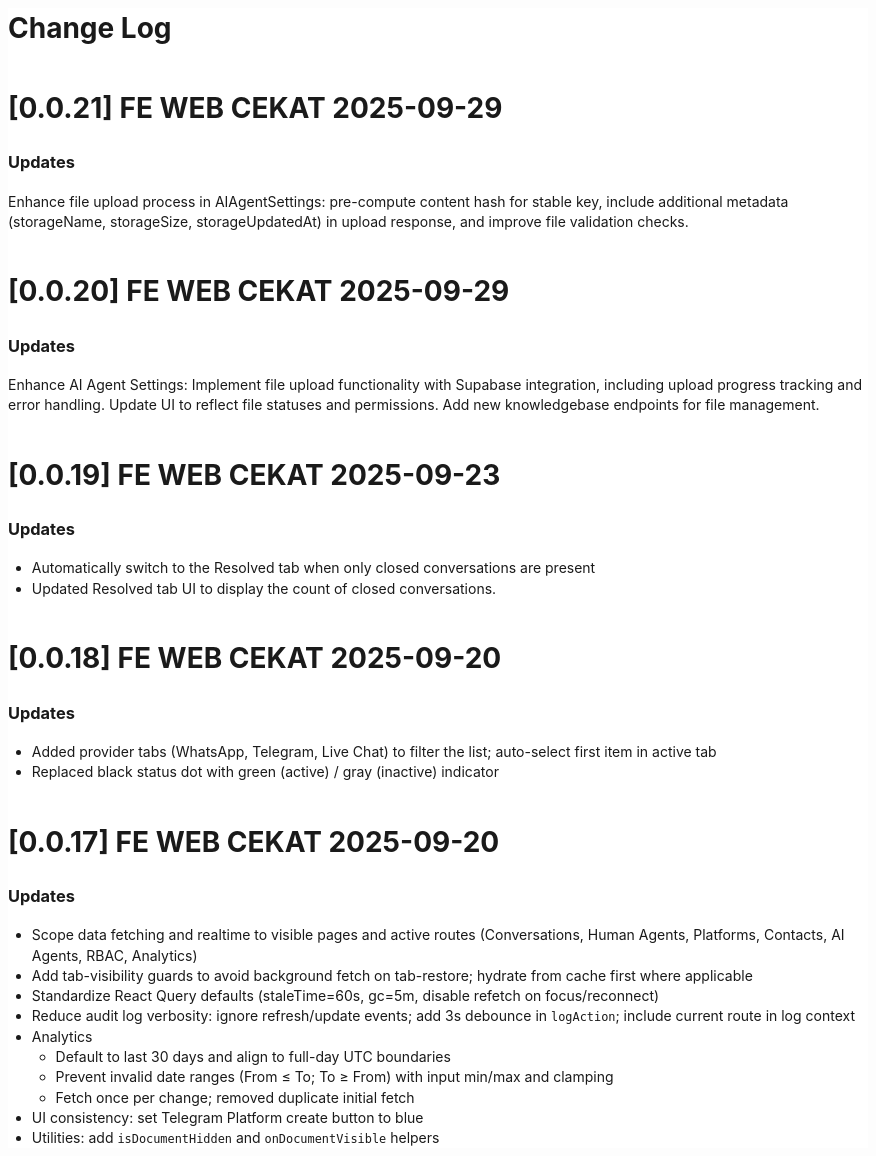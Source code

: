 # Change Log
# [0.0.21] FE WEB CEKAT 2025-09-29
### Updates
Enhance file upload process in AIAgentSettings: pre-compute content hash for stable key, include additional metadata (storageName, storageSize, storageUpdatedAt) in upload response, and improve file validation checks.

# [0.0.20] FE WEB CEKAT 2025-09-29
### Updates
Enhance AI Agent Settings: Implement file upload functionality with Supabase integration, including upload progress tracking and error handling. Update UI to reflect file statuses and permissions. Add new knowledgebase endpoints for file management.

# [0.0.19] FE WEB CEKAT 2025-09-23
### Updates
- Automatically switch to the Resolved tab when only closed conversations are present
- Updated Resolved tab UI to display the count of closed conversations.

# [0.0.18] FE WEB CEKAT 2025-09-20
### Updates
- Added provider tabs (WhatsApp, Telegram, Live Chat) to filter the list; auto-select first item in active tab
- Replaced black status dot with green (active) / gray (inactive) indicator

# [0.0.17] FE WEB CEKAT 2025-09-20
### Updates
- Scope data fetching and realtime to visible pages and active routes (Conversations, Human Agents, Platforms, Contacts, AI Agents, RBAC, Analytics)
- Add tab-visibility guards to avoid background fetch on tab-restore; hydrate from cache first where applicable
- Standardize React Query defaults (staleTime=60s, gc=5m, disable refetch on focus/reconnect)
- Reduce audit log verbosity: ignore refresh/update events; add 3s debounce in `logAction`; include current route in log context
- Analytics
  - Default to last 30 days and align to full-day UTC boundaries
  - Prevent invalid date ranges (From ≤ To; To ≥ From) with input min/max and clamping
  - Fetch once per change; removed duplicate initial fetch
- UI consistency: set Telegram Platform create button to blue
- Utilities: add `isDocumentHidden` and `onDocumentVisible` helpers
